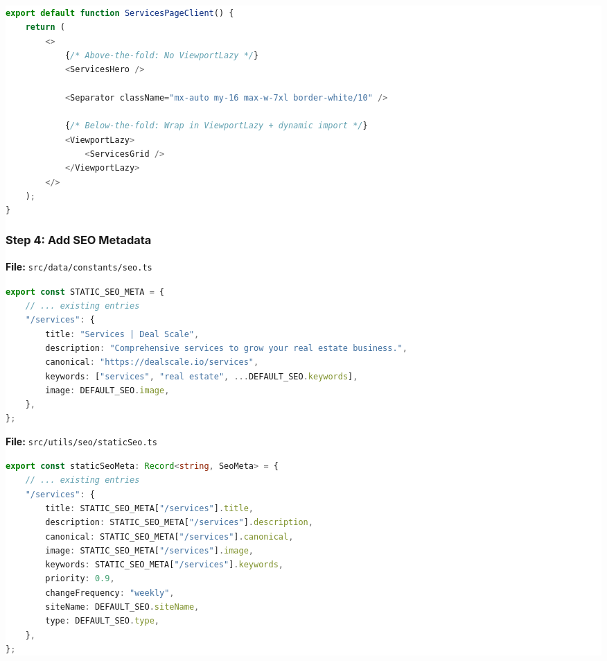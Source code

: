 ```typescript
export default function ServicesPageClient() {
	return (
		<>
			{/* Above-the-fold: No ViewportLazy */}
			<ServicesHero />
			
			<Separator className="mx-auto my-16 max-w-7xl border-white/10" />
			
			{/* Below-the-fold: Wrap in ViewportLazy + dynamic import */}
			<ViewportLazy>
				<ServicesGrid />
			</ViewportLazy>
		</>
	);
}
```

### Step 4: Add SEO Metadata

**File:** `src/data/constants/seo.ts`

```typescript
export const STATIC_SEO_META = {
	// ... existing entries
	"/services": {
		title: "Services | Deal Scale",
		description: "Comprehensive services to grow your real estate business.",
		canonical: "https://dealscale.io/services",
		keywords: ["services", "real estate", ...DEFAULT_SEO.keywords],
		image: DEFAULT_SEO.image,
	},
};
```

**File:** `src/utils/seo/staticSeo.ts`

```typescript
export const staticSeoMeta: Record<string, SeoMeta> = {
	// ... existing entries
	"/services": {
		title: STATIC_SEO_META["/services"].title,
		description: STATIC_SEO_META["/services"].description,
		canonical: STATIC_SEO_META["/services"].canonical,
		image: STATIC_SEO_META["/services"].image,
		keywords: STATIC_SEO_META["/services"].keywords,
		priority: 0.9,
		changeFrequency: "weekly",
		siteName: DEFAULT_SEO.siteName,
		type: DEFAULT_SEO.type,
	},
};
```
